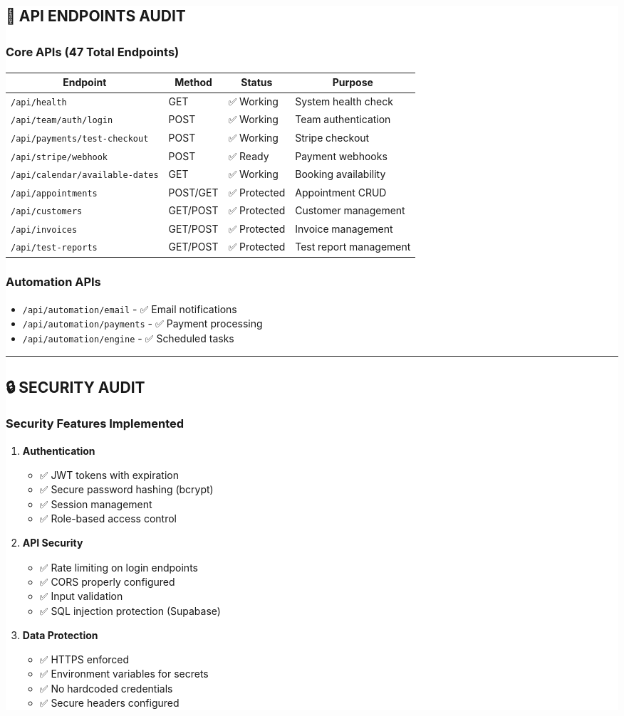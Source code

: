 
## 🔌 API ENDPOINTS AUDIT

### **Core APIs** (47 Total Endpoints)
| Endpoint | Method | Status | Purpose |
|----------|--------|--------|---------|
| `/api/health` | GET | ✅ Working | System health check |
| `/api/team/auth/login` | POST | ✅ Working | Team authentication |
| `/api/payments/test-checkout` | POST | ✅ Working | Stripe checkout |
| `/api/stripe/webhook` | POST | ✅ Ready | Payment webhooks |
| `/api/calendar/available-dates` | GET | ✅ Working | Booking availability |
| `/api/appointments` | POST/GET | ✅ Protected | Appointment CRUD |
| `/api/customers` | GET/POST | ✅ Protected | Customer management |
| `/api/invoices` | GET/POST | ✅ Protected | Invoice management |
| `/api/test-reports` | GET/POST | ✅ Protected | Test report management |

### **Automation APIs**
- `/api/automation/email` - ✅ Email notifications
- `/api/automation/payments` - ✅ Payment processing
- `/api/automation/engine` - ✅ Scheduled tasks

---

## 🔒 SECURITY AUDIT

### **Security Features Implemented**
1. **Authentication**
   - ✅ JWT tokens with expiration
   - ✅ Secure password hashing (bcrypt)
   - ✅ Session management
   - ✅ Role-based access control

2. **API Security**
   - ✅ Rate limiting on login endpoints
   - ✅ CORS properly configured
   - ✅ Input validation
   - ✅ SQL injection protection (Supabase)

3. **Data Protection**
   - ✅ HTTPS enforced
   - ✅ Environment variables for secrets
   - ✅ No hardcoded credentials
   - ✅ Secure headers configured

